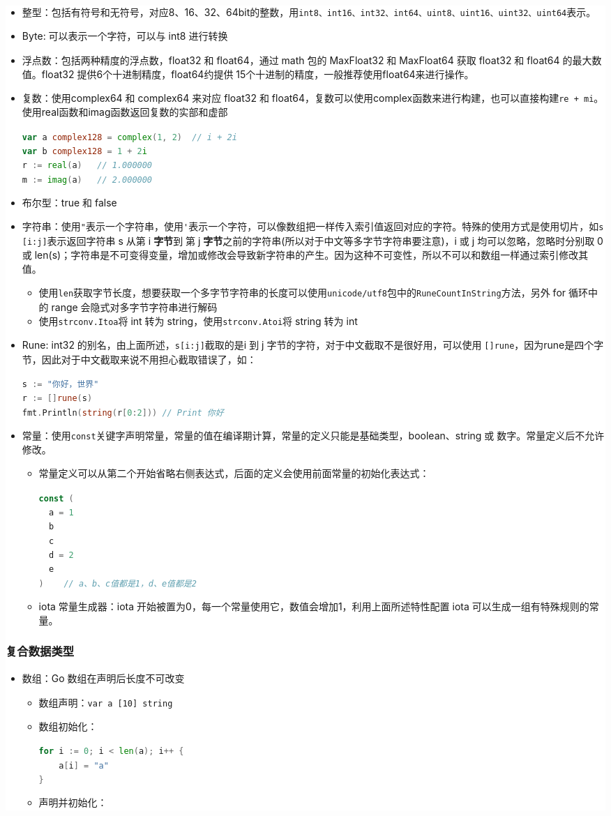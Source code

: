 - 整型：包括有符号和无符号，对应8、16、32、64bit的整数，用`int8、int16、int32、int64、uint8、uint16、uint32、uint64`表示。

- Byte: 可以表示一个字符，可以与 int8 进行转换

- 浮点数：包括两种精度的浮点数，float32 和 float64，通过 math 包的 MaxFloat32 和 MaxFloat64 获取 float32 和 float64 的最大数值。float32 提供6个十进制精度，float64约提供 15个十进制的精度，一般推荐使用float64来进行操作。

- 复数：使用complex64 和 complex64 来对应 float32 和 float64，复数可以使用complex函数来进行构建，也可以直接构建`re + mi`。使用real函数和imag函数返回复数的实部和虚部

  ```go
  var a complex128 = complex(1, 2)  // i + 2i
  var b complex128 = 1 + 2i
  r := real(a)   // 1.000000
  m := imag(a)   // 2.000000
  ```

- 布尔型：true 和 false

- 字符串：使用`"`表示一个字符串，使用`'`表示一个字符，可以像数组把一样传入索引值返回对应的字符。特殊的使用方式是使用切片，如`s[i:j]`表示返回字符串 s 从第 i **字节**到 第 j  **字节**之前的字符串(所以对于中文等多字节字符串要注意)，i 或 j 均可以忽略，忽略时分别取 0 或 len(s)；字符串是不可变得变量，增加或修改会导致新字符串的产生。因为这种不可变性，所以不可以和数组一样通过索引修改其值。

  - 使用`len`获取字节长度，想要获取一个多字节字符串的长度可以使用`unicode/utf8`包中的`RuneCountInString`方法，另外 for 循环中的 range 会隐式对多字节字符串进行解码
  - 使用`strconv.Itoa`将 int 转为 string，使用`strconv.Atoi`将 string 转为 int

- Rune: int32 的别名，由上面所述，`s[i:j]`截取的是i 到 j 字节的字符，对于中文截取不是很好用，可以使用 `[]rune`，因为rune是四个字节，因此对于中文截取来说不用担心截取错误了，如：
  
    ```go
    s := "你好，世界"
    r := []rune(s)
    fmt.Println(string(r[0:2])) // Print 你好
  ```
  
- 常量：使用`const`关键字声明常量，常量的值在编译期计算，常量的定义只能是基础类型，boolean、string 或 数字。常量定义后不允许修改。
  
  - 常量定义可以从第二个开始省略右侧表达式，后面的定义会使用前面常量的初始化表达式：
  
      ```go
      const (
        a = 1
        b
        c
        d = 2
        e
      )    // a、b、c值都是1，d、e值都是2
    ```
  
  - iota 常量生成器：iota 开始被置为0，每一个常量使用它，数值会增加1，利用上面所述特性配置 iota 可以生成一组有特殊规则的常量。

### 复合数据类型

* 数组：Go 数组在声明后长度不可改变

  * 数组声明：`var a [10] string`

  * 数组初始化：

    ```go
    for i := 0; i < len(a); i++ {
        a[i] = "a"
    }
    ```

  * 声明并初始化：

  ```